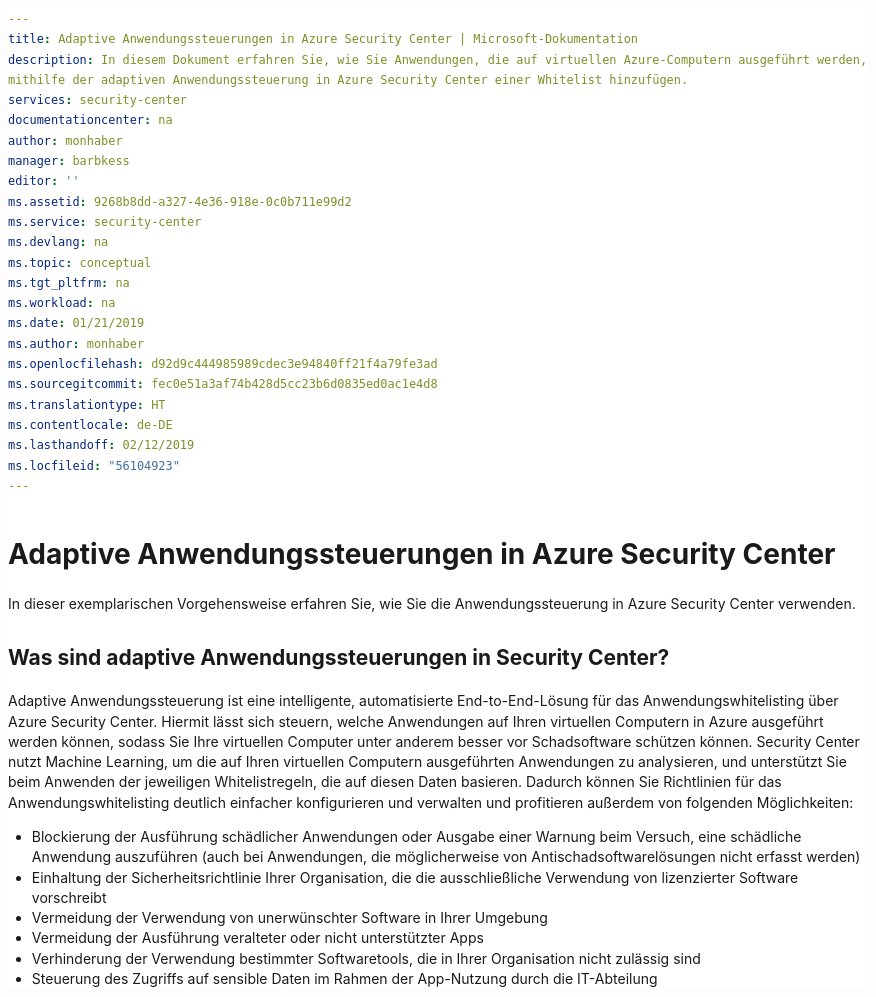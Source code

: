 ```yaml
---
title: Adaptive Anwendungssteuerungen in Azure Security Center | Microsoft-Dokumentation
description: In diesem Dokument erfahren Sie, wie Sie Anwendungen, die auf virtuellen Azure-Computern ausgeführt werden, mithilfe der adaptiven Anwendungssteuerung in Azure Security Center einer Whitelist hinzufügen.
services: security-center
documentationcenter: na
author: monhaber
manager: barbkess
editor: ''
ms.assetid: 9268b8dd-a327-4e36-918e-0c0b711e99d2
ms.service: security-center
ms.devlang: na
ms.topic: conceptual
ms.tgt_pltfrm: na
ms.workload: na
ms.date: 01/21/2019
ms.author: monhaber
ms.openlocfilehash: d92d9c444985989cdec3e94840ff21f4a79fe3ad
ms.sourcegitcommit: fec0e51a3af74b428d5cc23b6d0835ed0ac1e4d8
ms.translationtype: HT
ms.contentlocale: de-DE
ms.lasthandoff: 02/12/2019
ms.locfileid: "56104923"
---
```

# <a name="adaptive-application-controls-in-azure-security-center"></a>Adaptive Anwendungssteuerungen in Azure Security Center
In dieser exemplarischen Vorgehensweise erfahren Sie, wie Sie die Anwendungssteuerung in Azure Security Center verwenden.

## <a name="what-are-adaptive-application-controls-in-security-center"></a>Was sind adaptive Anwendungssteuerungen in Security Center?
Adaptive Anwendungssteuerung ist eine intelligente, automatisierte End-to-End-Lösung für das Anwendungswhitelisting über Azure Security Center. Hiermit lässt sich steuern, welche Anwendungen auf Ihren virtuellen Computern in Azure ausgeführt werden können, sodass Sie Ihre virtuellen Computer unter anderem besser vor Schadsoftware schützen können. Security Center nutzt Machine Learning, um die auf Ihren virtuellen Computern ausgeführten Anwendungen zu analysieren, und unterstützt Sie beim Anwenden der jeweiligen Whitelistregeln, die auf diesen Daten basieren. Dadurch können Sie Richtlinien für das Anwendungswhitelisting deutlich einfacher konfigurieren und verwalten und profitieren außerdem von folgenden Möglichkeiten:

- Blockierung der Ausführung schädlicher Anwendungen oder Ausgabe einer Warnung beim Versuch, eine schädliche Anwendung auszuführen (auch bei Anwendungen, die möglicherweise von Antischadsoftwarelösungen nicht erfasst werden)
- Einhaltung der Sicherheitsrichtlinie Ihrer Organisation, die die ausschließliche Verwendung von lizenzierter Software vorschreibt
- Vermeidung der Verwendung von unerwünschter Software in Ihrer Umgebung
- Vermeidung der Ausführung veralteter oder nicht unterstützter Apps
- Verhinderung der Verwendung bestimmter Softwaretools, die in Ihrer Organisation nicht zulässig sind
- Steuerung des Zugriffs auf sensible Daten im Rahmen der App-Nutzung durch die IT-Abteilung
